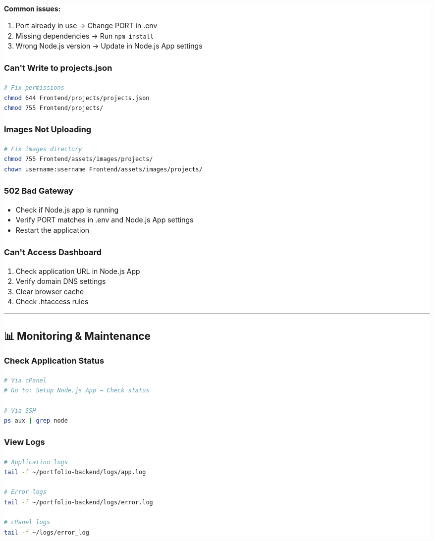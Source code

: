 **Common issues:**
1. Port already in use → Change PORT in .env
2. Missing dependencies → Run `npm install`
3. Wrong Node.js version → Update in Node.js App settings

### Can't Write to projects.json

```bash
# Fix permissions
chmod 644 Frontend/projects/projects.json
chmod 755 Frontend/projects/
```

### Images Not Uploading

```bash
# Fix images directory
chmod 755 Frontend/assets/images/projects/
chown username:username Frontend/assets/images/projects/
```

### 502 Bad Gateway

- Check if Node.js app is running
- Verify PORT matches in .env and Node.js App settings
- Restart the application

### Can't Access Dashboard

1. Check application URL in Node.js App
2. Verify domain DNS settings
3. Clear browser cache
4. Check .htaccess rules

---

## 📊 Monitoring & Maintenance

### Check Application Status

```bash
# Via cPanel
# Go to: Setup Node.js App → Check status

# Via SSH
ps aux | grep node
```

### View Logs

```bash
# Application logs
tail -f ~/portfolio-backend/logs/app.log

# Error logs
tail -f ~/portfolio-backend/logs/error.log

# cPanel logs
tail -f ~/logs/error_log
```
